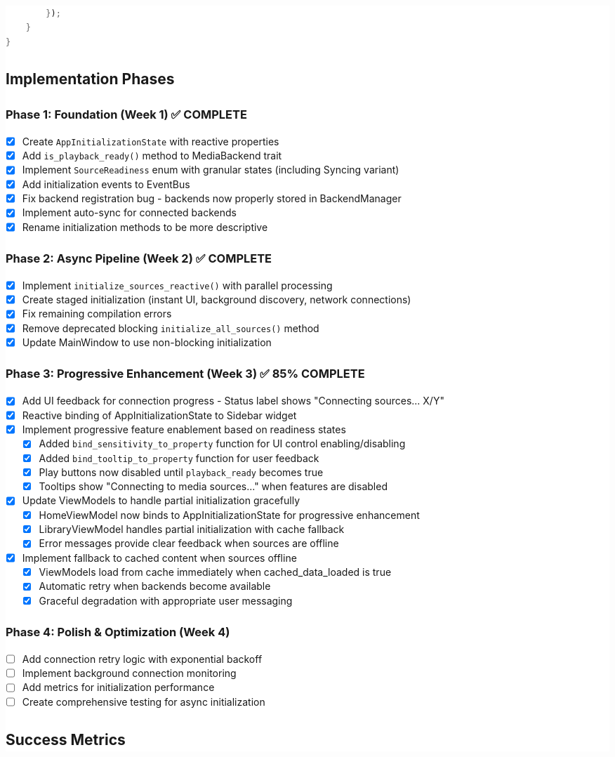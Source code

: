 ```rust
        });
    }
}
```

## Implementation Phases

### Phase 1: Foundation (Week 1) ✅ COMPLETE
- [x] Create `AppInitializationState` with reactive properties
- [x] Add `is_playback_ready()` method to MediaBackend trait
- [x] Implement `SourceReadiness` enum with granular states (including Syncing variant)
- [x] Add initialization events to EventBus
- [x] Fix backend registration bug - backends now properly stored in BackendManager
- [x] Implement auto-sync for connected backends
- [x] Rename initialization methods to be more descriptive

### Phase 2: Async Pipeline (Week 2) ✅ COMPLETE
- [x] Implement `initialize_sources_reactive()` with parallel processing
- [x] Create staged initialization (instant UI, background discovery, network connections)
- [x] Fix remaining compilation errors
- [x] Remove deprecated blocking `initialize_all_sources()` method
- [x] Update MainWindow to use non-blocking initialization

### Phase 3: Progressive Enhancement (Week 3) ✅ 85% COMPLETE
- [x] Add UI feedback for connection progress - Status label shows "Connecting sources... X/Y"
- [x] Reactive binding of AppInitializationState to Sidebar widget
- [x] Implement progressive feature enablement based on readiness states
  - [x] Added `bind_sensitivity_to_property` function for UI control enabling/disabling
  - [x] Added `bind_tooltip_to_property` function for user feedback
  - [x] Play buttons now disabled until `playback_ready` becomes true
  - [x] Tooltips show "Connecting to media sources..." when features are disabled
- [x] Update ViewModels to handle partial initialization gracefully
  - [x] HomeViewModel now binds to AppInitializationState for progressive enhancement
  - [x] LibraryViewModel handles partial initialization with cache fallback
  - [x] Error messages provide clear feedback when sources are offline
- [x] Implement fallback to cached content when sources offline
  - [x] ViewModels load from cache immediately when cached_data_loaded is true
  - [x] Automatic retry when backends become available
  - [x] Graceful degradation with appropriate user messaging

### Phase 4: Polish & Optimization (Week 4)
- [ ] Add connection retry logic with exponential backoff
- [ ] Implement background connection monitoring
- [ ] Add metrics for initialization performance
- [ ] Create comprehensive testing for async initialization

## Success Metrics
